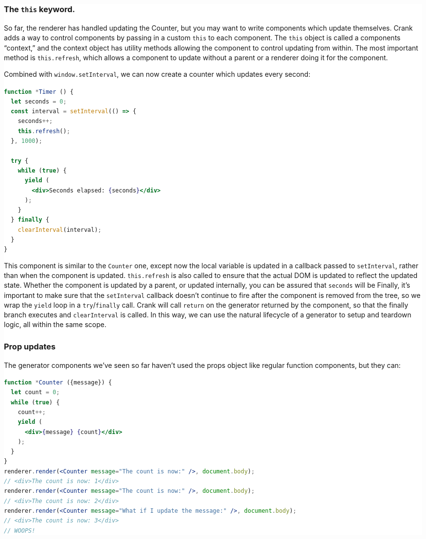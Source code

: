 ### The `this` keyword.
So far, the renderer has handled updating the Counter, but you may want to write components which update themselves. Crank adds a way to control components by passing in a custom `this` to each component. The `this` object is called a components “context,” and the context object has utility methods allowing the component to control updating from within. The most important method is `this.refresh`, which allows a component to update without a parent or a renderer doing it for the component.

Combined with `window.setInterval`, we can now create a counter which updates every second:

```jsx
function *Timer () {
  let seconds = 0;
  const interval = setInterval(() => {
    seconds++;
    this.refresh();
  }, 1000);

  try {
    while (true) {
      yield (
        <div>Seconds elapsed: {seconds}</div>
      );
    }
  } finally {
    clearInterval(interval);
  }
}
```

This component is similar to the `Counter` one, except now the local variable is updated in a callback passed to `setInterval`, rather than when the component is updated. `this.refresh` is also called to ensure that the actual DOM is updated to reflect the updated state. Whether the component is updated by a parent, or updated internally, you can be assured that `seconds` will be Finally, it’s important to make sure that the `setInterval` callback doesn’t continue to fire after the component is removed from the tree, so we wrap the `yield` loop in a `try`/`finally` call. Crank will call `return` on the generator returned by the component, so that the finally branch executes and `clearInterval` is called. In this way, we can use the natural lifecycle of a generator to setup and teardown logic, all within the same scope.

### Prop updates
The generator components we’ve seen so far haven’t used the props object like regular function components, but they can:
```jsx
function *Counter ({message}) {
  let count = 0;
  while (true) {
    count++;
    yield (
      <div>{message} {count}</div>
    );
  }
}
renderer.render(<Counter message="The count is now:" />, document.body);
// <div>The count is now: 1</div>
renderer.render(<Counter message="The count is now:" />, document.body);
// <div>The count is now: 2</div>
renderer.render(<Counter message="What if I update the message:" />, document.body);
// <div>The count is now: 3</div>
// WOOPS!
```

